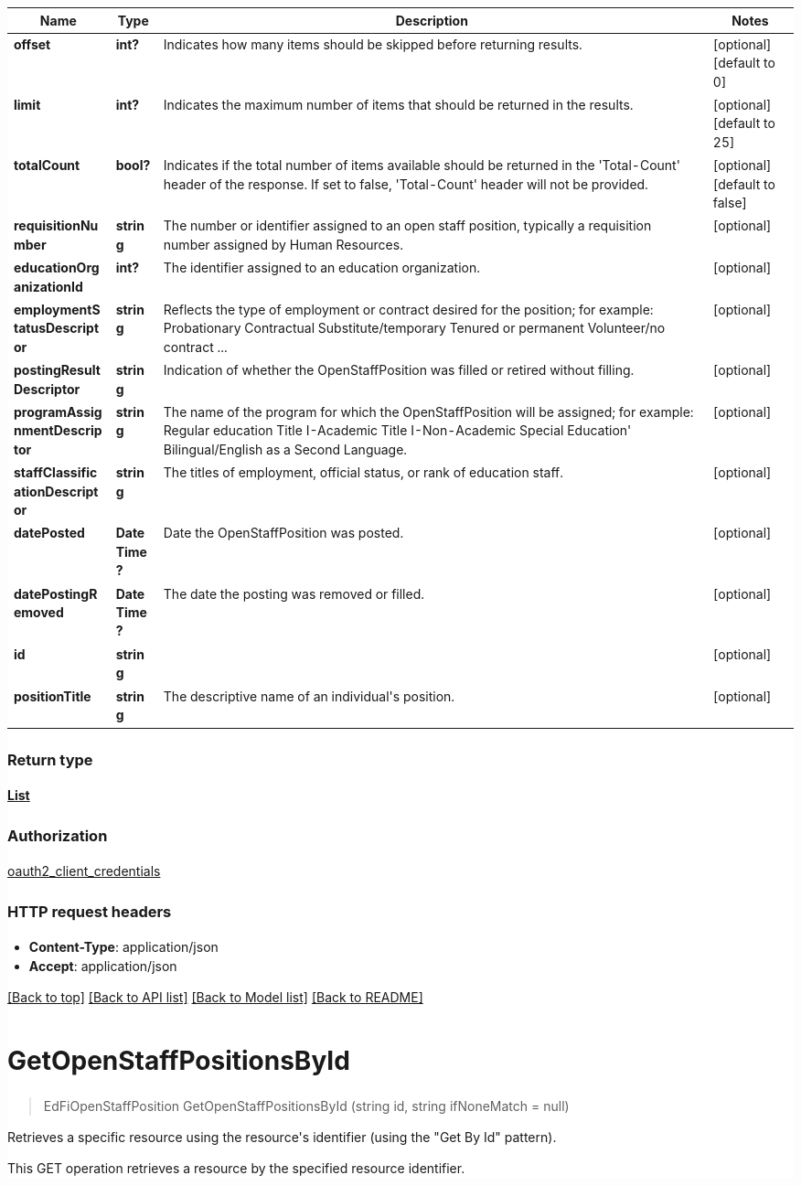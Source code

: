 Name | Type | Description  | Notes
------------- | ------------- | ------------- | -------------
 **offset** | **int?**| Indicates how many items should be skipped before returning results. | [optional] [default to 0]
 **limit** | **int?**| Indicates the maximum number of items that should be returned in the results. | [optional] [default to 25]
 **totalCount** | **bool?**| Indicates if the total number of items available should be returned in the &#39;Total-Count&#39; header of the response.  If set to false, &#39;Total-Count&#39; header will not be provided. | [optional] [default to false]
 **requisitionNumber** | **string**| The number or identifier assigned to an open staff position, typically a requisition number assigned by Human Resources. | [optional] 
 **educationOrganizationId** | **int?**| The identifier assigned to an education organization. | [optional] 
 **employmentStatusDescriptor** | **string**| Reflects the type of employment or contract desired for the position; for example:          Probationary          Contractual          Substitute/temporary          Tenured or permanent          Volunteer/no contract          ... | [optional] 
 **postingResultDescriptor** | **string**| Indication of whether the OpenStaffPosition was filled or retired without filling. | [optional] 
 **programAssignmentDescriptor** | **string**| The name of the program for which the OpenStaffPosition will be assigned; for example:          Regular education          Title I-Academic          Title I-Non-Academic          Special Education&#39;          Bilingual/English as a Second Language. | [optional] 
 **staffClassificationDescriptor** | **string**| The titles of employment, official status, or rank of education staff. | [optional] 
 **datePosted** | **DateTime?**| Date the OpenStaffPosition was posted. | [optional] 
 **datePostingRemoved** | **DateTime?**| The date the posting was removed or filled. | [optional] 
 **id** | **string**|  | [optional] 
 **positionTitle** | **string**| The descriptive name of an individual&#39;s position. | [optional] 

### Return type

[**List<EdFiOpenStaffPosition>**](EdFiOpenStaffPosition.md)

### Authorization

[oauth2_client_credentials](../README.md#oauth2_client_credentials)

### HTTP request headers

 - **Content-Type**: application/json
 - **Accept**: application/json

[[Back to top]](#) [[Back to API list]](../README.md#documentation-for-api-endpoints) [[Back to Model list]](../README.md#documentation-for-models) [[Back to README]](../README.md)

<a name="getopenstaffpositionsbyid"></a>
# **GetOpenStaffPositionsById**
> EdFiOpenStaffPosition GetOpenStaffPositionsById (string id, string ifNoneMatch = null)

Retrieves a specific resource using the resource's identifier (using the \"Get By Id\" pattern).

This GET operation retrieves a resource by the specified resource identifier.
